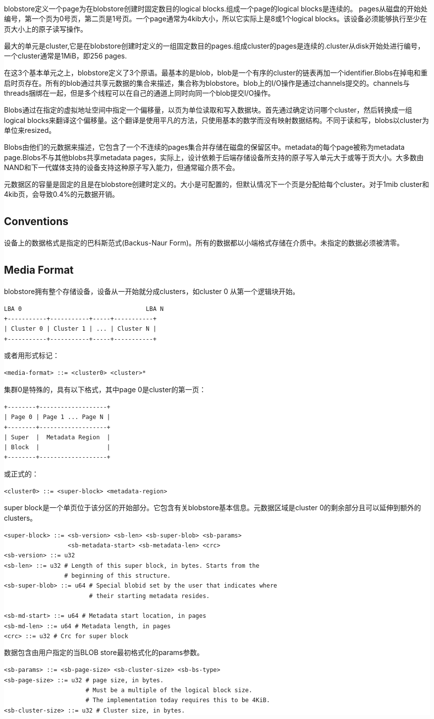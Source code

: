 blobstore定义一个page为在blobstore创建时固定数目的logical blocks.组成一个page的logical blocks是连续的。 pages从磁盘的开始处编号，第一个页为0号页，第二页是1号页。一个page通常为4kib大小，所以它实际上是8或1个logical blocks。该设备必须能够执行至少在页大小上的原子读写操作。

最大的单元是cluster,它是在blobstore创建时定义的一组固定数目的pages.组成cluster的pages是连续的.cluster从disk开始处进行编号，一个cluster通常是1MiB，即256 pages.

在这3个基本单元之上，blobstore定义了3个原语。最基本的是blob，blob是一个有序的cluster的链表再加一个identifier.Blobs在掉电和重启时页存在。所有的blob通过共享元数据的集合来描述，集合称为blobstore。blob上的I/O操作是通过channels提交的。channels与threads捆绑在一起，但是多个线程可以在自己的通道上同时向同一个blob提交I/O操作。

Blobs通过在指定的虚拟地址空间中指定一个偏移量，以页为单位读取和写入数据块。首先通过确定访问哪个cluster，然后转换成一组logical blocks来翻译这个偏移量。这个翻译是使用平凡的方法，只使用基本的数学而没有映射数据结构。不同于读和写，blobs以cluster为单位来resized。

Blobs由他们的元数据来描述，它包含了一个不连续的pages集合并存储在磁盘的保留区中。metadata的每个page被称为metadata page.Blobs不与其他blobs共享metadata pages，实际上，设计依赖于后端存储设备所支持的原子写入单元大于或等于页大小。大多数由NAND和下一代媒体支持的设备支持这种原子写入能力，但通常磁介质不会。

元数据区的容量是固定的且是在blobstore创建时定义的。大小是可配置的，但默认情况下一个页是分配给每个cluster。对于1mib cluster和4kib页，会导致0.4%的元数据开销。

## Conventions
设备上的数据格式是指定的巴科斯范式(Backus-Naur Form)。所有的数据都以小端格式存储在介质中。未指定的数据必须被清零。

## Media Format
blobstore拥有整个存储设备，设备从一开始就分成clusters，如cluster 0 从第一个逻辑块开始。
```
LBA 0                                   LBA N
+-----------+-----------+-----+-----------+
| Cluster 0 | Cluster 1 | ... | Cluster N |
+-----------+-----------+-----+-----------+
```
或者用形式标记：
```
<media-format> ::= <cluster0> <cluster>*
```
集群0是特殊的，具有以下格式，其中page 0是cluster的第一页：
```
+--------+-------------------+
| Page 0 | Page 1 ... Page N |
+--------+-------------------+
| Super  |  Metadata Region  |
| Block  |                   |
+--------+-------------------+
```
或正式的：
```
<cluster0> ::= <super-block> <metadata-region>
```
super block是一个单页位于该分区的开始部分。它包含有关blobstore基本信息。元数据区域是cluster 0的剩余部分且可以延伸到额外的clusters。
```
<super-block> ::= <sb-version> <sb-len> <sb-super-blob> <sb-params>
                  <sb-metadata-start> <sb-metadata-len> <crc>
<sb-version> ::= u32
<sb-len> ::= u32 # Length of this super block, in bytes. Starts from the
                 # beginning of this structure.
<sb-super-blob> ::= u64 # Special blobid set by the user that indicates where
                        # their starting metadata resides.

<sb-md-start> ::= u64 # Metadata start location, in pages
<sb-md-len> ::= u64 # Metadata length, in pages
<crc> ::= u32 # Crc for super block
```
<sb-params>数据包含由用户指定的当BLOB store最初格式化的params参数。
```
<sb-params> ::= <sb-page-size> <sb-cluster-size> <sb-bs-type>
<sb-page-size> ::= u32 # page size, in bytes.
                       # Must be a multiple of the logical block size.
                       # The implementation today requires this to be 4KiB.
<sb-cluster-size> ::= u32 # Cluster size, in bytes.
```